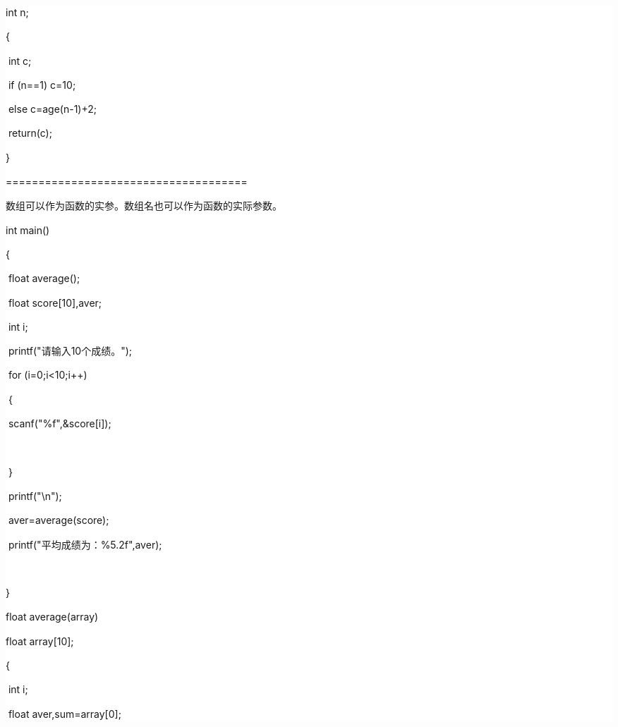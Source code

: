 int n;

{

​	int c;

​	if (n==1) c=10;

​	else c=age(n-1)+2;

​	return(c);

}





=====================================

数组可以作为函数的实参。数组名也可以作为函数的实际参数。



int main() 

{

​	float average();

​	float score[10],aver;

​	int i;

​	printf("请输入10个成绩。");

​	for (i=0;i<10;i++) 

​	{

​		scanf("%f",&score[i]);

​		

​	}

​	printf("\n");

​	aver=average(score);

​	printf("平均成绩为：%5.2f",aver);

​	

}



float average(array)

float array[10];

{

​	int i;

​	float aver,sum=array[0];
